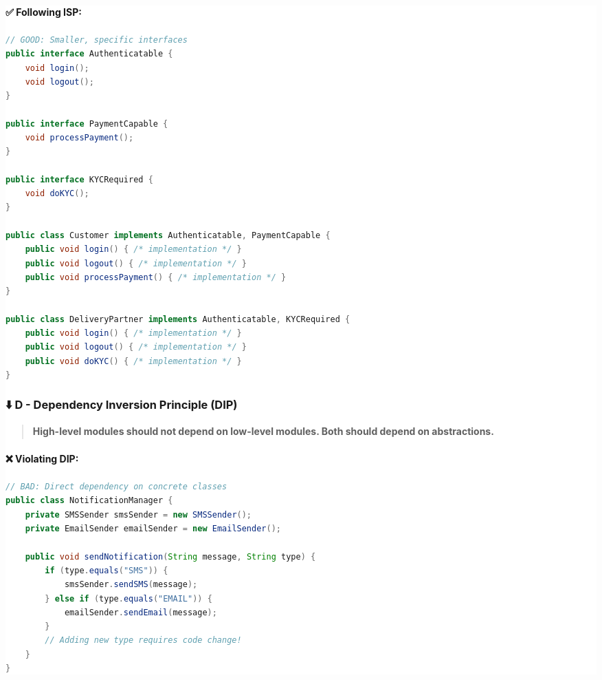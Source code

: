
#### ✅ Following ISP:

```java
// GOOD: Smaller, specific interfaces
public interface Authenticatable {
    void login();
    void logout();
}

public interface PaymentCapable {
    void processPayment();
}

public interface KYCRequired {
    void doKYC();
}

public class Customer implements Authenticatable, PaymentCapable {
    public void login() { /* implementation */ }
    public void logout() { /* implementation */ }
    public void processPayment() { /* implementation */ }
}

public class DeliveryPartner implements Authenticatable, KYCRequired {
    public void login() { /* implementation */ }
    public void logout() { /* implementation */ }
    public void doKYC() { /* implementation */ }
}
```


### ⬇️ D - Dependency Inversion Principle (DIP)

> **High-level modules should not depend on low-level modules. Both should depend on abstractions.**

#### ❌ Violating DIP:

```java
// BAD: Direct dependency on concrete classes
public class NotificationManager {
    private SMSSender smsSender = new SMSSender();
    private EmailSender emailSender = new EmailSender();
    
    public void sendNotification(String message, String type) {
        if (type.equals("SMS")) {
            smsSender.sendSMS(message);
        } else if (type.equals("EMAIL")) {
            emailSender.sendEmail(message);
        }
        // Adding new type requires code change!
    }
}
```
